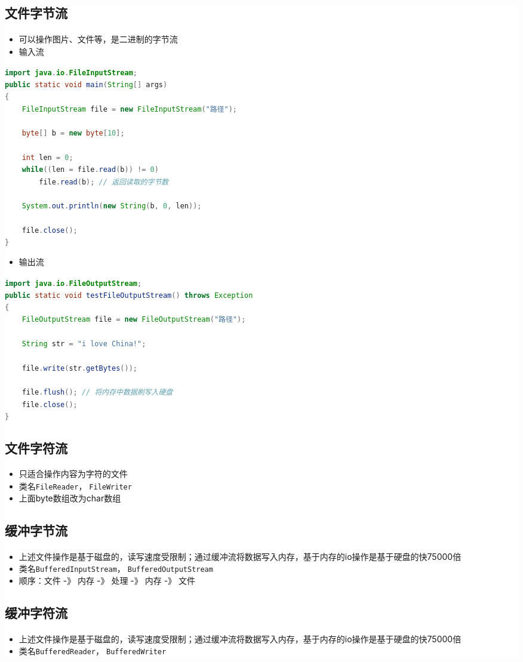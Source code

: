 ## 文件字节流
- 可以操作图片、文件等，是二进制的字节流
- 输入流

```java
import java.io.FileInputStream;
public static void main(String[] args)
{
    FileInputStream file = new FileInputStream("路径");

    byte[] b = new byte[10];

    int len = 0;
    while((len = file.read(b)) != 0)
        file.read(b); // 返回读取的字节数

    System.out.println(new String(b, 0, len));

    file.close();
}
```


- 输出流

```java
import java.io.FileOutputStream;
public static void testFileOutputStream() throws Exception
{
    FileOutputStream file = new FileOutputStream("路径");

    String str = "i love China!";

    file.write(str.getBytes()); 

    file.flush(); // 将内存中数据刷写入硬盘
    file.close();
}
```

## 文件字符流
- 只适合操作内容为字符的文件
- 类名```FileReader```， ```FileWriter```
- 上面byte数组改为char数组

## 缓冲字节流
- 上述文件操作是基于磁盘的，读写速度受限制；通过缓冲流将数据写入内存，基于内存的io操作是基于硬盘的快75000倍
- 类名```BufferedInputStream```， ```BufferedOutputStream```
- 顺序：文件 -》 内存 -》 处理 -》 内存 -》 文件

## 缓冲字符流
- 上述文件操作是基于磁盘的，读写速度受限制；通过缓冲流将数据写入内存，基于内存的io操作是基于硬盘的快75000倍
- 类名```BufferedReader```， ```BufferedWriter```
